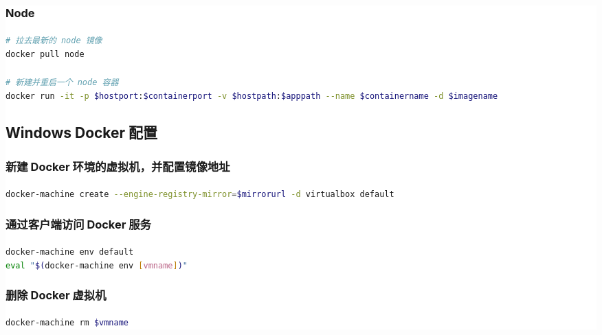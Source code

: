 ### Node
```sh
# 拉去最新的 node 镜像
docker pull node

# 新建并重启一个 node 容器
docker run -it -p $hostport:$containerport -v $hostpath:$apppath --name $containername -d $imagename
```

## Windows Docker 配置
### 新建 Docker 环境的虚拟机，并配置镜像地址
```sh
docker-machine create --engine-registry-mirror=$mirrorurl -d virtualbox default
```

### 通过客户端访问 Docker 服务
```sh
docker-machine env default
eval "$(docker-machine env [vmname])"
```

### 删除 Docker 虚拟机
```sh
docker-machine rm $vmname
```